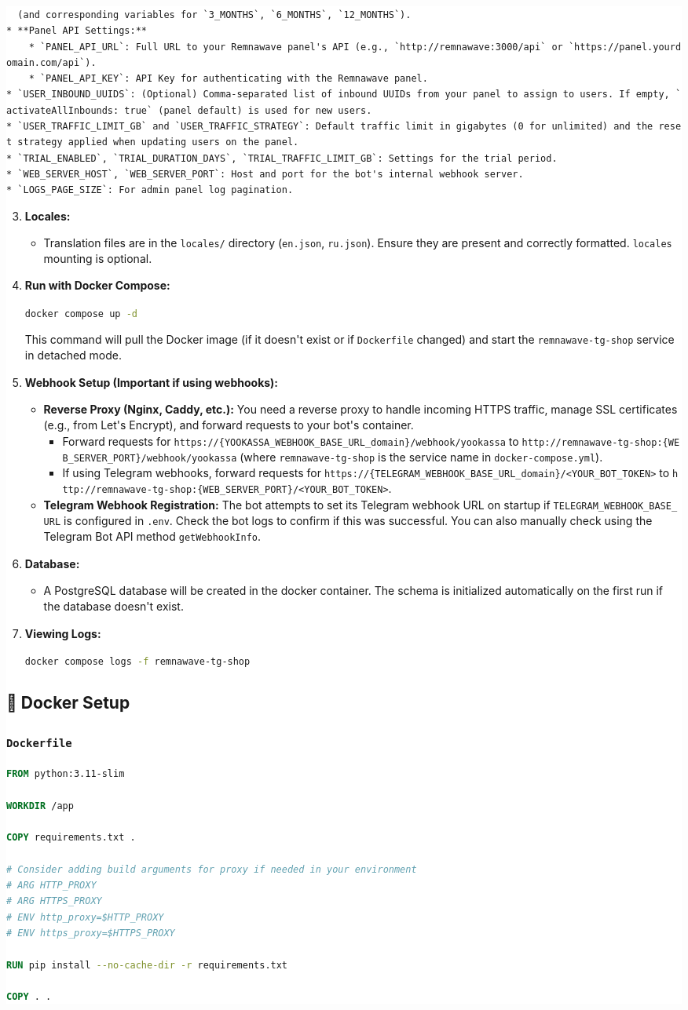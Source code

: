       (and corresponding variables for `3_MONTHS`, `6_MONTHS`, `12_MONTHS`).
    * **Panel API Settings:**
        * `PANEL_API_URL`: Full URL to your Remnawave panel's API (e.g., `http://remnawave:3000/api` or `https://panel.yourdomain.com/api`).
        * `PANEL_API_KEY`: API Key for authenticating with the Remnawave panel.
    * `USER_INBOUND_UUIDS`: (Optional) Comma-separated list of inbound UUIDs from your panel to assign to users. If empty, `activateAllInbounds: true` (panel default) is used for new users.
    * `USER_TRAFFIC_LIMIT_GB` and `USER_TRAFFIC_STRATEGY`: Default traffic limit in gigabytes (0 for unlimited) and the reset strategy applied when updating users on the panel.
    * `TRIAL_ENABLED`, `TRIAL_DURATION_DAYS`, `TRIAL_TRAFFIC_LIMIT_GB`: Settings for the trial period.
    * `WEB_SERVER_HOST`, `WEB_SERVER_PORT`: Host and port for the bot's internal webhook server.
    * `LOGS_PAGE_SIZE`: For admin panel log pagination.

3.  **Locales:**
    * Translation files are in the `locales/` directory (`en.json`, `ru.json`). Ensure they are present and correctly formatted. `locales` mounting is optional.

4.  **Run with Docker Compose:**
    ```bash
    docker compose up -d
    ```
    This command will pull the Docker image (if it doesn't exist or if `Dockerfile` changed) and start the `remnawave-tg-shop` service in detached mode.

5.  **Webhook Setup (Important if using webhooks):**
    * **Reverse Proxy (Nginx, Caddy, etc.):** You need a reverse proxy to handle incoming HTTPS traffic, manage SSL certificates (e.g., from Let's Encrypt), and forward requests to your bot's container.
        * Forward requests for `https://{YOOKASSA_WEBHOOK_BASE_URL_domain}/webhook/yookassa` to `http://remnawave-tg-shop:{WEB_SERVER_PORT}/webhook/yookassa` (where `remnawave-tg-shop` is the service name in `docker-compose.yml`).
        * If using Telegram webhooks, forward requests for `https://{TELEGRAM_WEBHOOK_BASE_URL_domain}/<YOUR_BOT_TOKEN>` to `http://remnawave-tg-shop:{WEB_SERVER_PORT}/<YOUR_BOT_TOKEN>`.
    * **Telegram Webhook Registration:** The bot attempts to set its Telegram webhook URL on startup if `TELEGRAM_WEBHOOK_BASE_URL` is configured in `.env`. Check the bot logs to confirm if this was successful. You can also manually check using the Telegram Bot API method `getWebhookInfo`.

6.  **Database:**
    * A PostgreSQL database will be created in the docker container. The schema is initialized automatically on the first run if the database doesn't exist.

7.  **Viewing Logs:**
    ```bash
    docker compose logs -f remnawave-tg-shop
    ```

## 🐳 Docker Setup

### `Dockerfile`

```dockerfile
FROM python:3.11-slim

WORKDIR /app

COPY requirements.txt .

# Consider adding build arguments for proxy if needed in your environment
# ARG HTTP_PROXY
# ARG HTTPS_PROXY
# ENV http_proxy=$HTTP_PROXY
# ENV https_proxy=$HTTPS_PROXY

RUN pip install --no-cache-dir -r requirements.txt

COPY . .

```